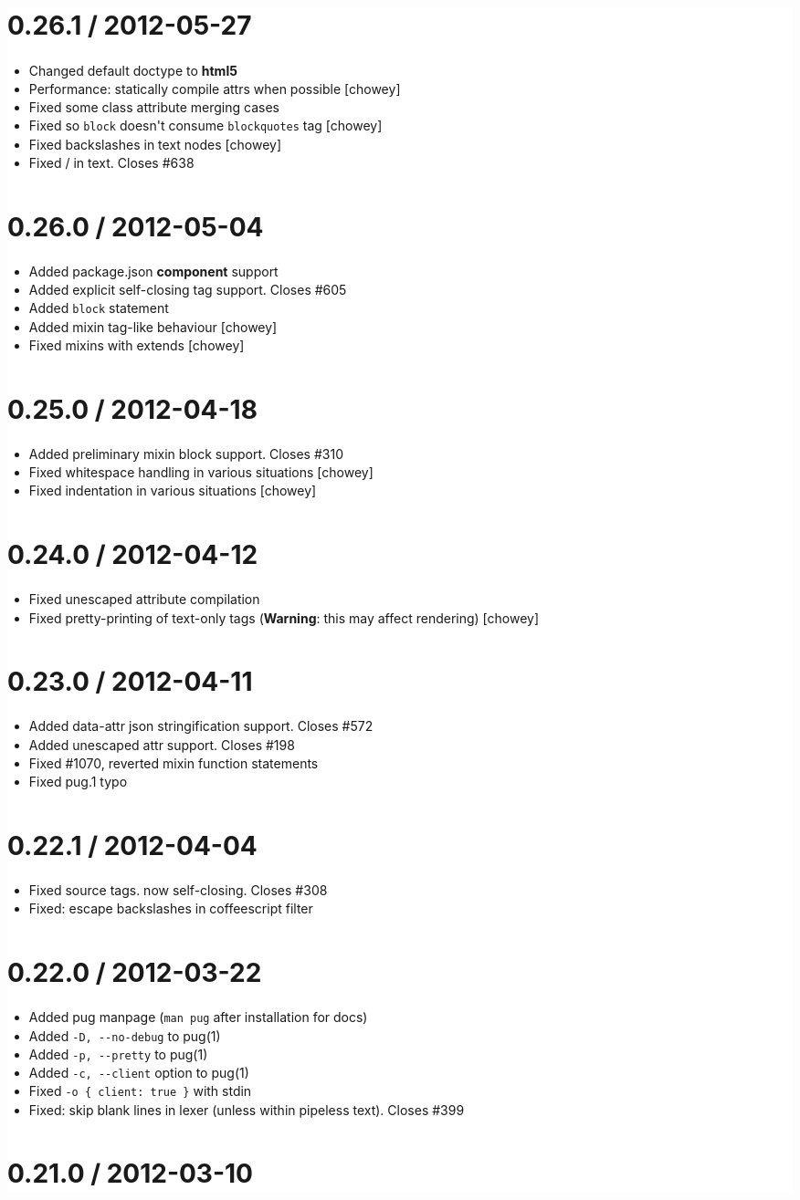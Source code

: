 0.26.1 / 2012-05-27
==================

  * Changed default doctype to __html5__
  * Performance: statically compile attrs when possible [chowey]
  * Fixed some class attribute merging cases
  * Fixed so `block` doesn't consume `blockquotes` tag [chowey]
  * Fixed backslashes in text nodes [chowey]
  * Fixed / in text. Closes #638

0.26.0 / 2012-05-04
==================

  * Added package.json __component__ support
  * Added explicit self-closing tag support. Closes #605
  * Added `block` statement
  * Added mixin tag-like behaviour [chowey]
  * Fixed mixins with extends [chowey]

0.25.0 / 2012-04-18
==================

  * Added preliminary mixin block support. Closes #310
  * Fixed whitespace handling in various situations [chowey]
  * Fixed indentation in various situations [chowey]

0.24.0 / 2012-04-12
==================

  * Fixed unescaped attribute compilation
  * Fixed pretty-printing of text-only tags (__Warning__: this may affect rendering) [chowey]

0.23.0 / 2012-04-11
==================

  * Added data-attr json stringification support. Closes #572
  * Added unescaped attr support. Closes #198
  * Fixed #1070, reverted mixin function statements
  * Fixed pug.1 typo

0.22.1 / 2012-04-04
==================

  * Fixed source tags. now self-closing. Closes #308
  * Fixed: escape backslashes in coffeescript filter

0.22.0 / 2012-03-22
==================

  * Added pug manpage (`man pug` after installation for docs)
  * Added `-D, --no-debug` to pug(1)
  * Added `-p, --pretty` to pug(1)
  * Added `-c, --client` option to pug(1)
  * Fixed `-o { client: true }` with stdin
  * Fixed: skip blank lines in lexer (unless within pipeless text). Closes #399

0.21.0 / 2012-03-10
==================
